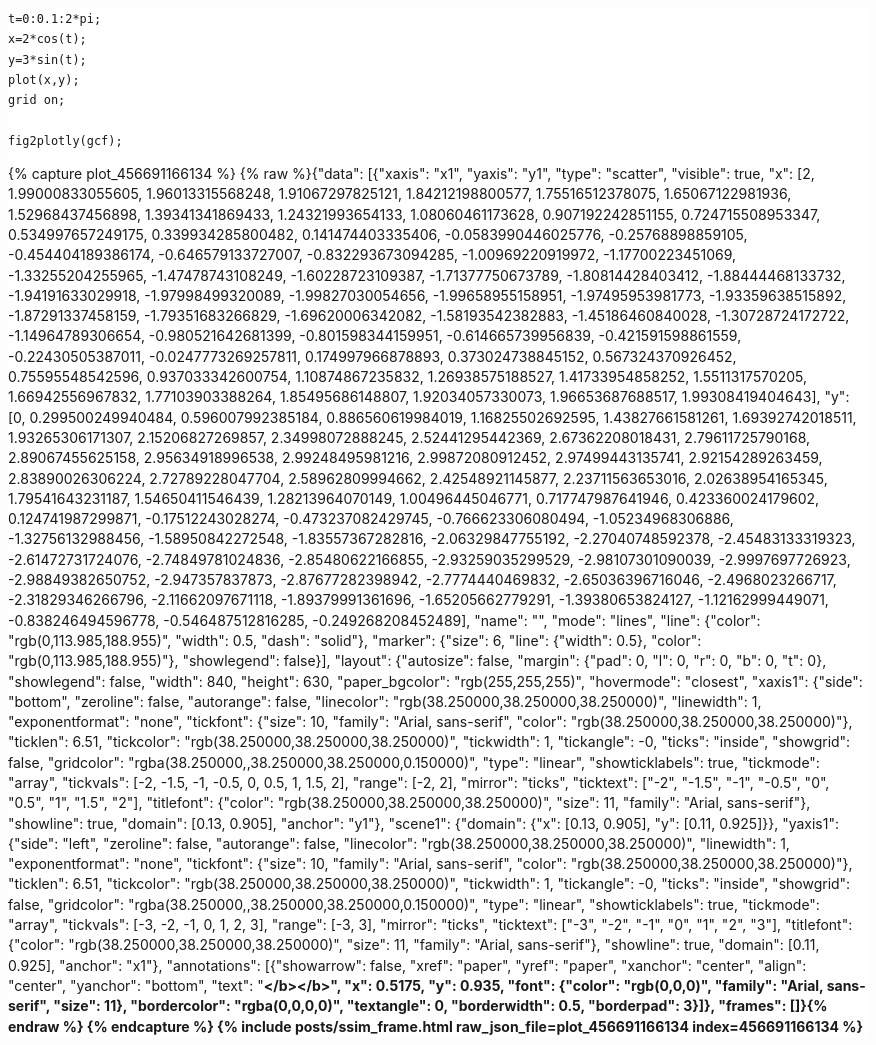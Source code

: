 
```{matlab}
t=0:0.1:2*pi;
x=2*cos(t);
y=3*sin(t);
plot(x,y);
grid on;

fig2plotly(gcf);
```
{% capture plot_456691166134 %}
{% raw %}{"data": [{"xaxis": "x1", "yaxis": "y1", "type": "scatter", "visible": true, "x": [2, 1.99000833055605, 1.96013315568248, 1.91067297825121, 1.84212198800577, 1.75516512378075, 1.65067122981936, 1.52968437456898, 1.39341341869433, 1.24321993654133, 1.08060461173628, 0.907192242851155, 0.724715508953347, 0.534997657249175, 0.339934285800482, 0.141474403335406, -0.0583990446025776, -0.25768898859105, -0.454404189386174, -0.646579133727007, -0.832293673094285, -1.00969220919972, -1.17700223451069, -1.33255204255965, -1.47478743108249, -1.60228723109387, -1.71377750673789, -1.80814428403412, -1.88444468133732, -1.94191633029918, -1.97998499320089, -1.99827030054656, -1.99658955158951, -1.97495953981773, -1.93359638515892, -1.87291337458159, -1.79351683266829, -1.69620006342082, -1.58193542382883, -1.45186460840028, -1.30728724172722, -1.14964789306654, -0.980521642681399, -0.801598344159951, -0.614665739956839, -0.421591598861559, -0.22430505387011, -0.0247773269257811, 0.174997966878893, 0.373024738845152, 0.567324370926452, 0.75595548542596, 0.937033342600754, 1.10874867235832, 1.26938575188527, 1.41733954858252, 1.5511317570205, 1.66942556967832, 1.77103903388264, 1.85495686148807, 1.92034057330073, 1.96653687688517, 1.99308419404643], "y": [0, 0.299500249940484, 0.596007992385184, 0.886560619984019, 1.16825502692595, 1.43827661581261, 1.69392742018511, 1.93265306171307, 2.15206827269857, 2.34998072888245, 2.52441295442369, 2.67362208018431, 2.79611725790168, 2.89067455625158, 2.95634918996538, 2.99248495981216, 2.99872080912452, 2.97499443135741, 2.92154289263459, 2.83890026306224, 2.72789228047704, 2.58962809994662, 2.42548921145877, 2.23711563653016, 2.02638954165345, 1.79541643231187, 1.54650411546439, 1.28213964070149, 1.00496445046771, 0.717747987641946, 0.423360024179602, 0.124741987299871, -0.17512243028274, -0.473237082429745, -0.766623306080494, -1.05234968306886, -1.32756132988456, -1.58950842272548, -1.83557367282816, -2.06329847755192, -2.27040748592378, -2.45483133319323, -2.61472731724076, -2.74849781024836, -2.85480622166855, -2.93259035299529, -2.98107301090039, -2.9997697726923, -2.98849382650752, -2.947357837873, -2.87677282398942, -2.7774440469832, -2.65036396716046, -2.4968023266717, -2.31829346266796, -2.11662097671118, -1.89379991361696, -1.65205662779291, -1.39380653824127, -1.12162999449071, -0.838246494596778, -0.546487512816285, -0.249268208452489], "name": "", "mode": "lines", "line": {"color": "rgb(0,113.985,188.955)", "width": 0.5, "dash": "solid"}, "marker": {"size": 6, "line": {"width": 0.5}, "color": "rgb(0,113.985,188.955)"}, "showlegend": false}], "layout": {"autosize": false, "margin": {"pad": 0, "l": 0, "r": 0, "b": 0, "t": 0}, "showlegend": false, "width": 840, "height": 630, "paper_bgcolor": "rgb(255,255,255)", "hovermode": "closest", "xaxis1": {"side": "bottom", "zeroline": false, "autorange": false, "linecolor": "rgb(38.250000,38.250000,38.250000)", "linewidth": 1, "exponentformat": "none", "tickfont": {"size": 10, "family": "Arial, sans-serif", "color": "rgb(38.250000,38.250000,38.250000)"}, "ticklen": 6.51, "tickcolor": "rgb(38.250000,38.250000,38.250000)", "tickwidth": 1, "tickangle": -0, "ticks": "inside", "showgrid": false, "gridcolor": "rgba(38.250000,,38.250000,38.250000,0.150000)", "type": "linear", "showticklabels": true, "tickmode": "array", "tickvals": [-2, -1.5, -1, -0.5, 0, 0.5, 1, 1.5, 2], "range": [-2, 2], "mirror": "ticks", "ticktext": ["-2", "-1.5", "-1", "-0.5", "0", "0.5", "1", "1.5", "2"], "titlefont": {"color": "rgb(38.250000,38.250000,38.250000)", "size": 11, "family": "Arial, sans-serif"}, "showline": true, "domain": [0.13, 0.905], "anchor": "y1"}, "scene1": {"domain": {"x": [0.13, 0.905], "y": [0.11, 0.925]}}, "yaxis1": {"side": "left", "zeroline": false, "autorange": false, "linecolor": "rgb(38.250000,38.250000,38.250000)", "linewidth": 1, "exponentformat": "none", "tickfont": {"size": 10, "family": "Arial, sans-serif", "color": "rgb(38.250000,38.250000,38.250000)"}, "ticklen": 6.51, "tickcolor": "rgb(38.250000,38.250000,38.250000)", "tickwidth": 1, "tickangle": -0, "ticks": "inside", "showgrid": false, "gridcolor": "rgba(38.250000,,38.250000,38.250000,0.150000)", "type": "linear", "showticklabels": true, "tickmode": "array", "tickvals": [-3, -2, -1, 0, 1, 2, 3], "range": [-3, 3], "mirror": "ticks", "ticktext": ["-3", "-2", "-1", "0", "1", "2", "3"], "titlefont": {"color": "rgb(38.250000,38.250000,38.250000)", "size": 11, "family": "Arial, sans-serif"}, "showline": true, "domain": [0.11, 0.925], "anchor": "x1"}, "annotations": [{"showarrow": false, "xref": "paper", "yref": "paper", "xanchor": "center", "align": "center", "yanchor": "bottom", "text": "<b><b><\/b><\/b>", "x": 0.5175, "y": 0.935, "font": {"color": "rgb(0,0,0)", "family": "Arial, sans-serif", "size": 11}, "bordercolor": "rgba(0,0,0,0)", "textangle": 0, "borderwidth": 0.5, "borderpad": 3}]}, "frames": []}{% endraw %}
{% endcapture %}
{% include posts/ssim_frame.html raw_json_file=plot_456691166134 index=456691166134 %}
